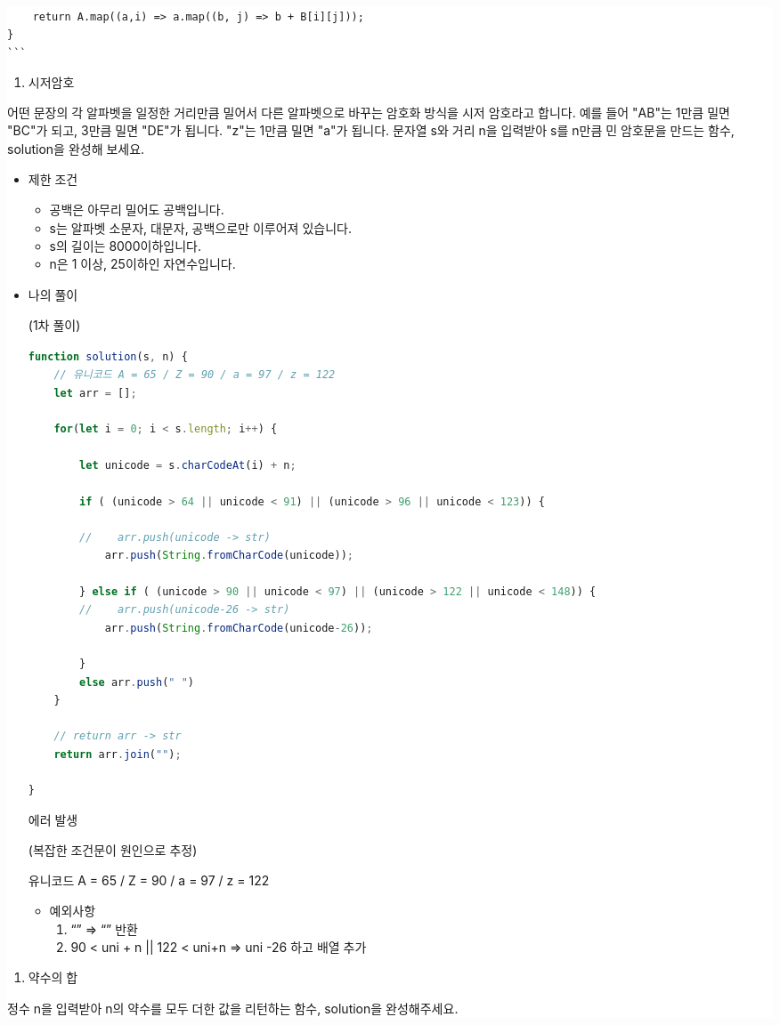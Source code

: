         return A.map((a,i) => a.map((b, j) => b + B[i][j]));
    }
    ```
    
1. 시저암호

어떤 문장의 각 알파벳을 일정한 거리만큼 밀어서 다른 알파벳으로 바꾸는 암호화 방식을 시저 암호라고 합니다. 예를 들어 "AB"는 1만큼 밀면 "BC"가 되고, 3만큼 밀면 "DE"가 됩니다. "z"는 1만큼 밀면 "a"가 됩니다. 문자열 s와 거리 n을 입력받아 s를 n만큼 민 암호문을 만드는 함수, solution을 완성해 보세요.

- 제한 조건
    - 공백은 아무리 밀어도 공백입니다.
    - s는 알파벳 소문자, 대문자, 공백으로만 이루어져 있습니다.
    - s의 길이는 8000이하입니다.
    - n은 1 이상, 25이하인 자연수입니다.

- 나의 풀이
    
    (1차 풀이)
    
    ```jsx
    function solution(s, n) {
        // 유니코드 A = 65 / Z = 90 / a = 97 / z = 122
        let arr = [];
        
        for(let i = 0; i < s.length; i++) {
    
            let unicode = s.charCodeAt(i) + n;
            
            if ( (unicode > 64 || unicode < 91) || (unicode > 96 || unicode < 123)) {
                
            //    arr.push(unicode -> str)
                arr.push(String.fromCharCode(unicode));
                
            } else if ( (unicode > 90 || unicode < 97) || (unicode > 122 || unicode < 148)) {
            //    arr.push(unicode-26 -> str)
                arr.push(String.fromCharCode(unicode-26));
                
            } 
            else arr.push(" ")
        }
        
        // return arr -> str
        return arr.join("");
        
    }
    ```
    
    에러 발생
    
    (복잡한 조건문이 원인으로 추정)
    
    유니코드 A = 65 / Z = 90 / a = 97 / z = 122
    
    - 예외사항
        1. “” ⇒ “” 반환
        2. 90 < uni + n || 122 < uni+n ⇒ uni -26 하고 배열 추가
    
1. 약수의 합

정수 n을 입력받아 n의 약수를 모두 더한 값을 리턴하는 함수, solution을 완성해주세요.
